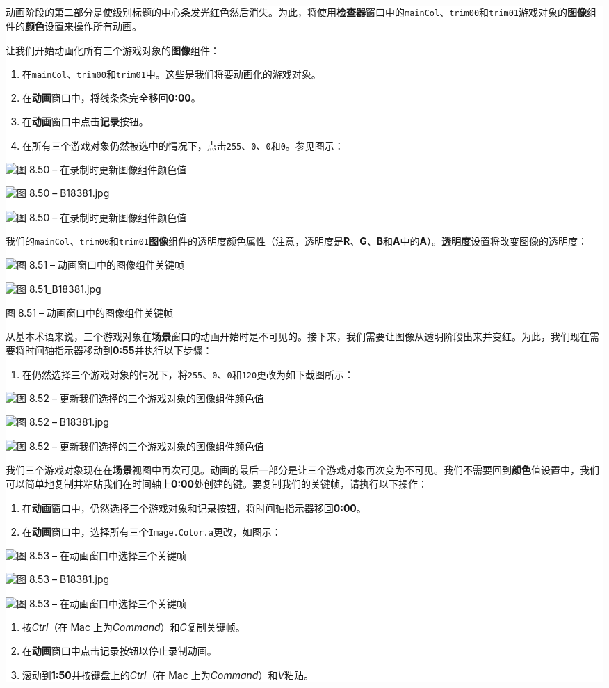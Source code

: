 动画阶段的第二部分是使级别标题的中心条发光红色然后消失。为此，将使用**检查器**窗口中的`mainCol`、`trim00`和`trim01`游戏对象的**图像**组件的**颜色**设置来操作所有动画。

让我们开始动画化所有三个游戏对象的**图像**组件：

1.  在`mainCol`、`trim00`和`trim01`中。这些是我们将要动画化的游戏对象。

1.  在**动画**窗口中，将线条条完全移回**0:00**。

1.  在**动画**窗口中点击**记录**按钮。

1.  在所有三个游戏对象仍然被选中的情况下，点击`255`、`0`、`0`和`0`。参见图示：

![图 8.50 – 在录制时更新图像组件颜色值](img/Figure_8.50_B18381.jpg)

![图 8.50 – B18381.jpg](img/Figure_8.50_B18381.jpg)

![图 8.50 – 在录制时更新图像组件颜色值](img/Figure_8.50_B18381.jpg)

我们的`mainCol`、`trim00`和`trim01`**图像**组件的透明度颜色属性（注意，透明度是**R**、**G**、**B**和**A**中的**A**）。**透明度**设置将改变图像的透明度：

![图 8.51 – 动画窗口中的图像组件关键帧](img/Figure_8.51_B18381.jpg)

![图 8.51_B18381.jpg](img/Figure_8.51_B18381.jpg)

图 8.51 – 动画窗口中的图像组件关键帧

从基本术语来说，三个游戏对象在**场景**窗口的动画开始时是不可见的。接下来，我们需要让图像从透明阶段出来并变红。为此，我们现在需要将时间轴指示器移动到**0:55**并执行以下步骤：

1.  在仍然选择三个游戏对象的情况下，将`255`、`0`、`0`和`120`更改为如下截图所示：

![图 8.52 – 更新我们选择的三个游戏对象的图像组件颜色值](img/Figure_8.52_B18381.jpg)

![图 8.52 – B18381.jpg](img/Figure_8.52_B18381.jpg)

![图 8.52 – 更新我们选择的三个游戏对象的图像组件颜色值](img/Figure_8.52_B18381.jpg)

我们三个游戏对象现在在**场景**视图中再次可见。动画的最后一部分是让三个游戏对象再次变为不可见。我们不需要回到**颜色**值设置中，我们可以简单地复制并粘贴我们在时间轴上**0:00**处创建的键。要复制我们的关键帧，请执行以下操作：

1.  在**动画**窗口中，仍然选择三个游戏对象和记录按钮，将时间轴指示器移回**0:00**。

1.  在**动画**窗口中，选择所有三个`Image.Color.a`更改，如图示：

![图 8.53 – 在动画窗口中选择三个关键帧](img/Figure_8.53_B18381.jpg)

![图 8.53 – B18381.jpg](img/Figure_8.53_B18381.jpg)

![图 8.53 – 在动画窗口中选择三个关键帧](img/Figure_8.53_B18381.jpg)

1.  按*Ctrl*（在 Mac 上为*Command*）和*C*复制关键帧。

1.  在**动画**窗口中点击记录按钮以停止录制动画。

1.  滚动到**1:50**并按键盘上的*Ctrl*（在 Mac 上为*Command*）和*V*粘贴。
